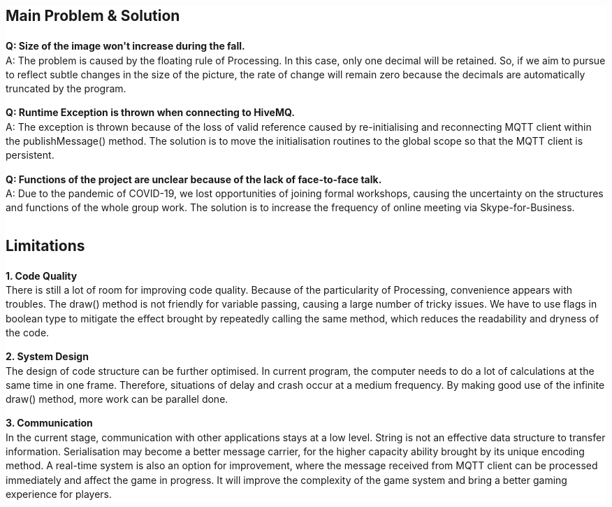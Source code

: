 
## <span id="solutions">Main Problem & Solution

**Q: Size of the image won't increase during the fall.**  
A: The problem is caused by the floating rule of Processing. In this case, only one decimal will be retained. So, if we aim to pursue to reflect subtle changes in the size of the picture, the rate of change will remain zero because the decimals are automatically truncated by the program.   

**Q: Runtime Exception is thrown when connecting to HiveMQ.**  
A: The exception is thrown because of the loss of valid reference caused by re-initialising and reconnecting MQTT client within the publishMessage() method. The solution is to move the initialisation routines to the global scope so that the MQTT client is persistent. 

**Q: Functions of the project are unclear because of the lack of face-to-face talk.**  
A: Due to the pandemic of COVID-19, we lost opportunities of joining formal workshops, causing the uncertainty on the structures and functions of the whole group work. The solution is to increase the frequency of online meeting via Skype-for-Business.  

## <span id="limitations">Limitations

**1. Code Quality**  
There is still a lot of room for improving code quality. Because of the particularity of Processing, convenience appears with troubles. The draw() method is not friendly for variable passing, causing a large number of tricky issues. We have to use flags in boolean type to mitigate the effect brought by repeatedly calling the same method, which reduces the readability and dryness of the code.

**2. System Design**  
The design of code structure can be further optimised. In current program, the computer needs to do a lot of calculations at the same time in one frame. Therefore, situations of delay and crash occur at a medium frequency. By making good use of the infinite draw() method, more work can be parallel done.

**3. Communication**  
In the current stage, communication with other applications stays at a low level. String is not an effective data structure to transfer information. Serialisation may become a better message carrier, for the higher capacity ability brought by its unique encoding method. A real-time system is also an option for improvement, where the message received from MQTT client can be processed immediately and affect the game in progress. It will improve the complexity of the game system and bring a better gaming experience for players. 


